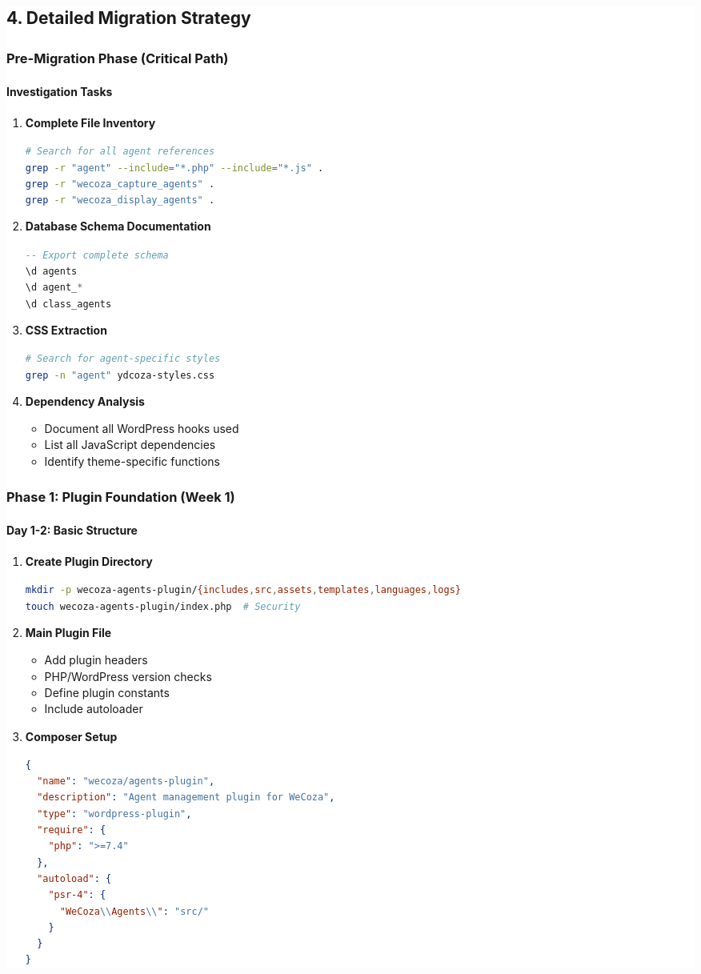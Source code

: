 ## 4. Detailed Migration Strategy

### Pre-Migration Phase (Critical Path)

#### Investigation Tasks
1. **Complete File Inventory**
   ```bash
   # Search for all agent references
   grep -r "agent" --include="*.php" --include="*.js" .
   grep -r "wecoza_capture_agents" .
   grep -r "wecoza_display_agents" .
   ```

2. **Database Schema Documentation**
   ```sql
   -- Export complete schema
   \d agents
   \d agent_*
   \d class_agents
   ```

3. **CSS Extraction**
   ```bash
   # Search for agent-specific styles
   grep -n "agent" ydcoza-styles.css
   ```

4. **Dependency Analysis**
   - Document all WordPress hooks used
   - List all JavaScript dependencies
   - Identify theme-specific functions

### Phase 1: Plugin Foundation (Week 1)

#### Day 1-2: Basic Structure
1. **Create Plugin Directory**
   ```bash
   mkdir -p wecoza-agents-plugin/{includes,src,assets,templates,languages,logs}
   touch wecoza-agents-plugin/index.php  # Security
   ```

2. **Main Plugin File**
   - Add plugin headers
   - PHP/WordPress version checks
   - Define plugin constants
   - Include autoloader

3. **Composer Setup**
   ```json
   {
     "name": "wecoza/agents-plugin",
     "description": "Agent management plugin for WeCoza",
     "type": "wordpress-plugin",
     "require": {
       "php": ">=7.4"
     },
     "autoload": {
       "psr-4": {
         "WeCoza\\Agents\\": "src/"
       }
     }
   }
   ```
